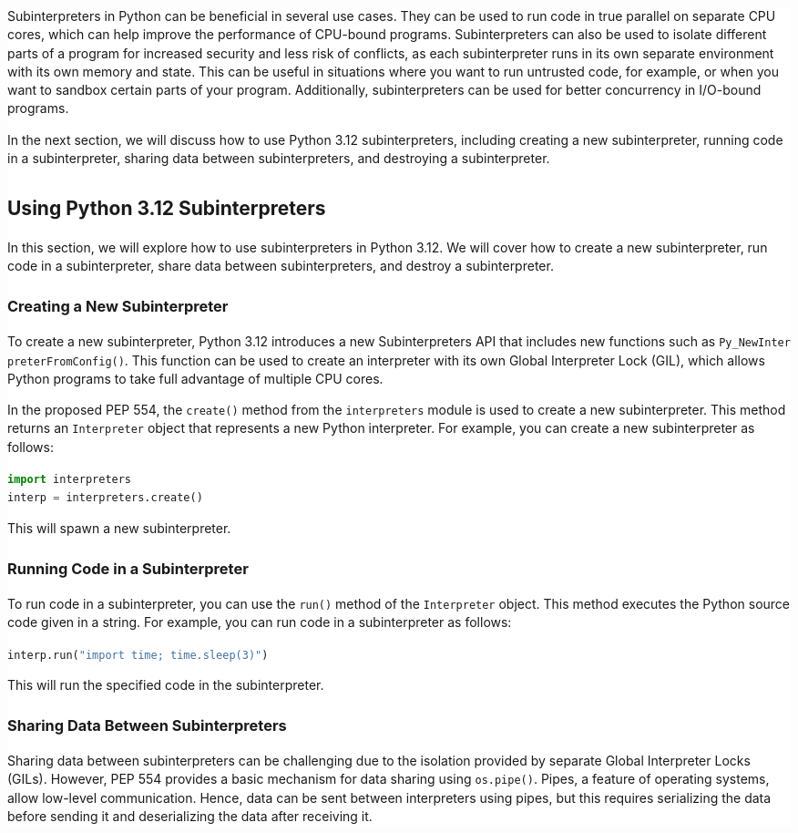 Subinterpreters in Python can be beneficial in several use cases. They can be used to run code in true parallel on separate CPU cores, which can help improve the performance of CPU-bound programs. Subinterpreters can also be used to isolate different parts of a program for increased security and less risk of conflicts, as each subinterpreter runs in its own separate environment with its own memory and state. This can be useful in situations where you want to run untrusted code, for example, or when you want to sandbox certain parts of your program. Additionally, subinterpreters can be used for better concurrency in I/O-bound programs.

In the next section, we will discuss how to use Python 3.12 subinterpreters, including creating a new subinterpreter, running code in a subinterpreter, sharing data between subinterpreters, and destroying a subinterpreter.



## Using Python 3.12 Subinterpreters

In this section, we will explore how to use subinterpreters in Python 3.12. We will cover how to create a new subinterpreter, run code in a subinterpreter, share data between subinterpreters, and destroy a subinterpreter. 

### Creating a New Subinterpreter

To create a new subinterpreter, Python 3.12 introduces a new Subinterpreters API that includes new functions such as `Py_NewInterpreterFromConfig()`. This function can be used to create an interpreter with its own Global Interpreter Lock (GIL), which allows Python programs to take full advantage of multiple CPU cores. 

In the proposed PEP 554, the `create()` method from the `interpreters` module is used to create a new subinterpreter. This method returns an `Interpreter` object that represents a new Python interpreter. For example, you can create a new subinterpreter as follows:

```python
import interpreters
interp = interpreters.create()
```
This will spawn a new subinterpreter.

### Running Code in a Subinterpreter

To run code in a subinterpreter, you can use the `run()` method of the `Interpreter` object. This method executes the Python source code given in a string. For example, you can run code in a subinterpreter as follows:

```python
interp.run("import time; time.sleep(3)")
```
This will run the specified code in the subinterpreter.

### Sharing Data Between Subinterpreters

Sharing data between subinterpreters can be challenging due to the isolation provided by separate Global Interpreter Locks (GILs). However, PEP 554 provides a basic mechanism for data sharing using `os.pipe()`. Pipes, a feature of operating systems, allow low-level communication. Hence, data can be sent between interpreters using pipes, but this requires serializing the data before sending it and deserializing the data after receiving it.
